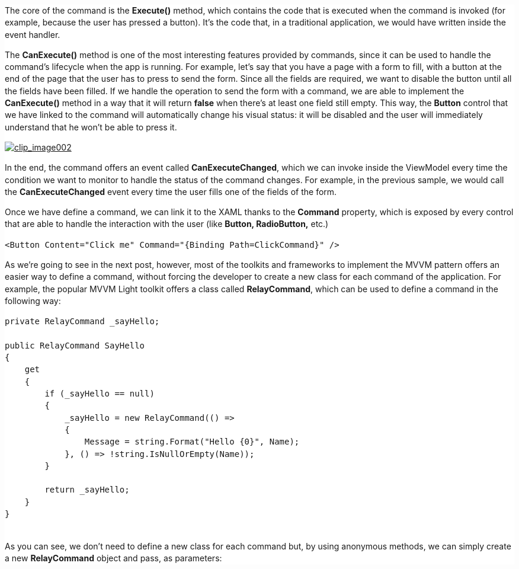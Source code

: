 The core of the command is the **Execute()** method, which contains the code that is executed when the command is invoked (for example, because the user has pressed a button). It’s the code that, in a traditional application, we would have written inside the event handler.

The **CanExecute()** method is one of the most interesting features provided by commands, since it can be used to handle the command’s lifecycle when the app is running. For example, let’s say that you have a page with a form to fill, with a button at the end of the page that the user has to press to send the form. Since all the fields are required, we want to disable the button until all the fields have been filled. If we handle the operation to send the form with a command, we are able to implement the **CanExecute()** method in a way that it will return **false** when there’s at least one field still empty. This way, the **Button** control that we have linked to the command will automatically change his visual status: it will be disabled and the user will immediately understand that he won’t be able to press it.

[<img style="background-image: none; padding-top: 0px; padding-left: 0px; display: inline; padding-right: 0px; border-width: 0px;" title="clip_image002" src="https://i2.wp.com/wp.qmatteoq.com/wp-content/uploads/2015/12/clip_image002_thumb.png?resize=473%2C79" alt="clip_image002" width="473" height="79" border="0" data-recalc-dims="1" />](https://i2.wp.com/wp.qmatteoq.com/wp-content/uploads/2015/12/clip_image002.png)

In the end, the command offers an event called **CanExecuteChanged**, which we can invoke inside the ViewModel every time the condition we want to monitor to handle the status of the command changes. For example, in the previous sample, we would call the **CanExecuteChanged** event every time the user fills one of the fields of the form.

Once we have define a command, we can link it to the XAML thanks to the **Command** property, which is exposed by every control that are able to handle the interaction with the user (like **Button, RadioButton,** etc.)

<pre class="brush: xml;">&lt;Button Content="Click me" Command="{Binding Path=ClickCommand}" /&gt; 
</pre>

As we’re going to see in the next post, however, most of the toolkits and frameworks to implement the MVVM pattern offers an easier way to define a command, without forcing the developer to create a new class for each command of the application. For example, the popular MVVM Light toolkit offers a class called **RelayCommand**, which can be used to define a command in the following way:

<pre class="brush: csharp;">private RelayCommand _sayHello; 

public RelayCommand SayHello 
{ 
    get 
    { 
        if (_sayHello == null) 
        { 
            _sayHello = new RelayCommand(() =&gt; 
            { 
                Message = string.Format("Hello {0}", Name); 
            }, () =&gt; !string.IsNullOrEmpty(Name)); 
        } 

        return _sayHello; 
    } 
} 

</pre>

As you can see, we don’t need to define a new class for each command but, by using anonymous methods, we can simply create a new **RelayCommand** object and pass, as parameters:
